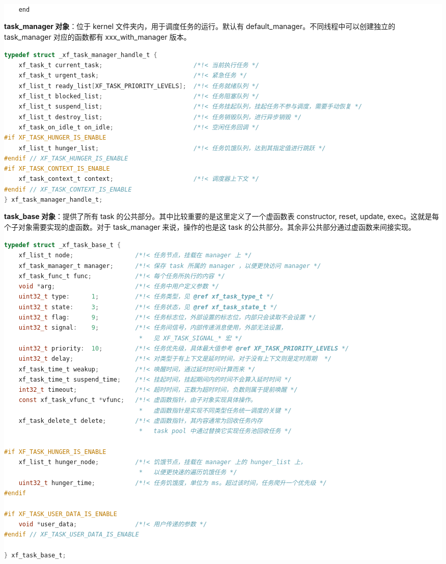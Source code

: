 ```mermaid
    end

```

**task_manager 对象**：位于 kernel 文件夹内，用于调度任务的运行。默认有 default_manager。不同线程中可以创建独立的 task_manager 对应的函数都有 xxx_with_manager 版本。

```c
typedef struct _xf_task_manager_handle_t {
    xf_task_t current_task;                         /*!< 当前执行任务 */
    xf_task_t urgent_task;                          /*!< 紧急任务 */
    xf_list_t ready_list[XF_TASK_PRIORITY_LEVELS];  /*!< 任务就绪队列 */
    xf_list_t blocked_list;                         /*!< 任务阻塞队列 */
    xf_list_t suspend_list;                         /*!< 任务挂起队列，挂起任务不参与调度，需要手动恢复 */
    xf_list_t destroy_list;                         /*!< 任务销毁队列，进行异步销毁 */
    xf_task_on_idle_t on_idle;                      /*!< 空闲任务回调 */
#if XF_TASK_HUNGER_IS_ENABLE
    xf_list_t hunger_list;                          /*!< 任务饥饿队列，达到其指定值进行跳跃 */
#endif // XF_TASK_HUNGER_IS_ENABLE
#if XF_TASK_CONTEXT_IS_ENABLE
    xf_task_context_t context;                      /*!< 调度器上下文 */
#endif // XF_TASK_CONTEXT_IS_ENABLE
} xf_task_manager_handle_t;
```

**task_base 对象**：提供了所有 task 的公共部分。其中比较重要的是这里定义了一个虚函数表 constructor, reset, update, exec。这就是每个子对象需要实现的虚函数。对于 task_manager 来说，操作的也是这 task 的公共部分。其余非公共部分通过虚函数来间接实现。

```c
typedef struct _xf_task_base_t {
    xf_list_t node;                 /*!< 任务节点，挂载在 manager 上 */
    xf_task_manager_t manager;      /*!< 保存 task 所属的 manager ，以便更快访问 manager */
    xf_task_func_t func;            /*!< 每个任务所执行的内容 */
    void *arg;                      /*!< 任务中用户定义参数 */
    uint32_t type:      1;          /*!< 任务类型，见 @ref xf_task_type_t */
    uint32_t state:     3;          /*!< 任务状态，见 @ref xf_task_state_t */
    uint32_t flag:      9;          /*!< 任务标志位，外部设置的标志位，内部只会读取不会设置 */
    uint32_t signal:    9;          /*!< 任务间信号，内部传递消息使用，外部无法设置，
                                     *   见 XF_TASK_SIGNAL_* 宏 */
    uint32_t priority:  10;         /*!< 任务优先级，具体最大值参考 @ref XF_TASK_PRIORITY_LEVELS */
    uint32_t delay;                 /*!< 对类型于有上下文是延时时间，对于没有上下文则是定时周期  */
    xf_task_time_t weakup;          /*!< 唤醒时间，通过延时时间计算而来 */
    xf_task_time_t suspend_time;    /*!< 挂起时间，挂起期间内的时间不会算入延时时间 */
    int32_t timeout;                /*!< 超时时间，正数为超时时间，负数则属于提前唤醒 */
    const xf_task_vfunc_t *vfunc;   /*!< 虚函数指针，由子对象实现具体操作。
                                     *   虚函数指针是实现不同类型任务统一调度的关键 */
    xf_task_delete_t delete;        /*!< 虚函数指针，其内容通常为回收任务内存
                                     *   task pool 中通过替换它实现任务池回收任务 */

#if XF_TASK_HUNGER_IS_ENABLE
    xf_list_t hunger_node;          /*!< 饥饿节点，挂载在 manager 上的 hunger_list 上，
                                     *   以便更快速的遍历饥饿任务 */
    uint32_t hunger_time;           /*!< 任务饥饿度，单位为 ms。超过该时间，任务爬升一个优先级 */
#endif

#if XF_TASK_USER_DATA_IS_ENABLE
    void *user_data;                /*!< 用户传递的参数 */
#endif // XF_TASK_USER_DATA_IS_ENABLE

} xf_task_base_t;
```
